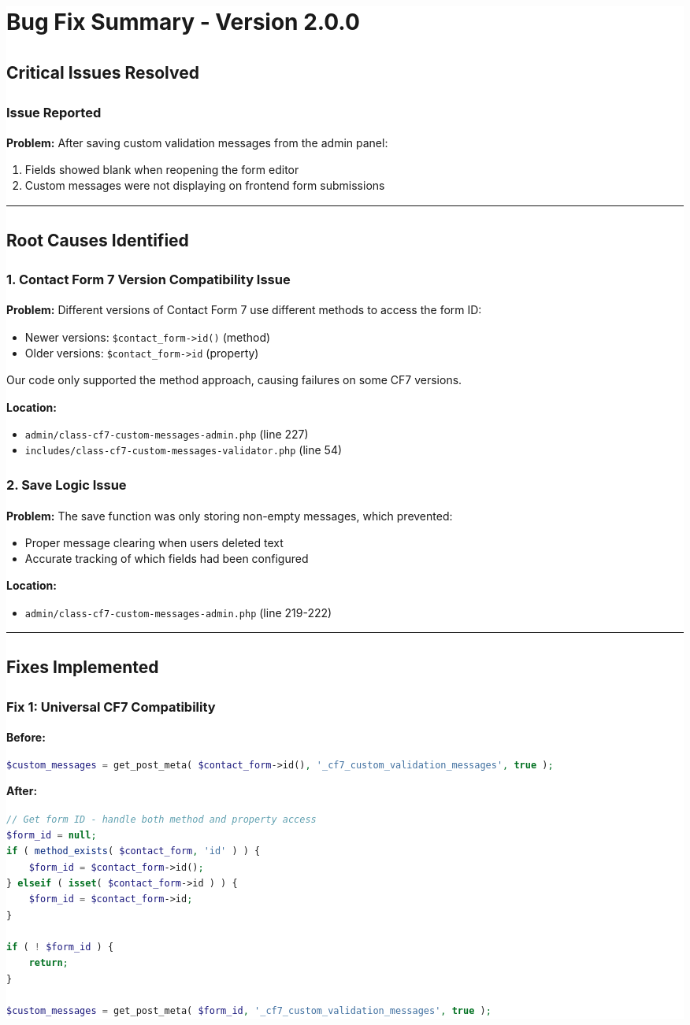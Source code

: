 # Bug Fix Summary - Version 2.0.0

## Critical Issues Resolved

### Issue Reported
**Problem:** After saving custom validation messages from the admin panel:
1. Fields showed blank when reopening the form editor
2. Custom messages were not displaying on frontend form submissions

---

## Root Causes Identified

### 1. Contact Form 7 Version Compatibility Issue

**Problem:**
Different versions of Contact Form 7 use different methods to access the form ID:
- Newer versions: `$contact_form->id()` (method)
- Older versions: `$contact_form->id` (property)

Our code only supported the method approach, causing failures on some CF7 versions.

**Location:** 
- `admin/class-cf7-custom-messages-admin.php` (line 227)
- `includes/class-cf7-custom-messages-validator.php` (line 54)

### 2. Save Logic Issue

**Problem:**
The save function was only storing non-empty messages, which prevented:
- Proper message clearing when users deleted text
- Accurate tracking of which fields had been configured

**Location:**
- `admin/class-cf7-custom-messages-admin.php` (line 219-222)

---

## Fixes Implemented

### Fix 1: Universal CF7 Compatibility

**Before:**
```php
$custom_messages = get_post_meta( $contact_form->id(), '_cf7_custom_validation_messages', true );
```

**After:**
```php
// Get form ID - handle both method and property access
$form_id = null;
if ( method_exists( $contact_form, 'id' ) ) {
    $form_id = $contact_form->id();
} elseif ( isset( $contact_form->id ) ) {
    $form_id = $contact_form->id;
}

if ( ! $form_id ) {
    return;
}

$custom_messages = get_post_meta( $form_id, '_cf7_custom_validation_messages', true );
```
